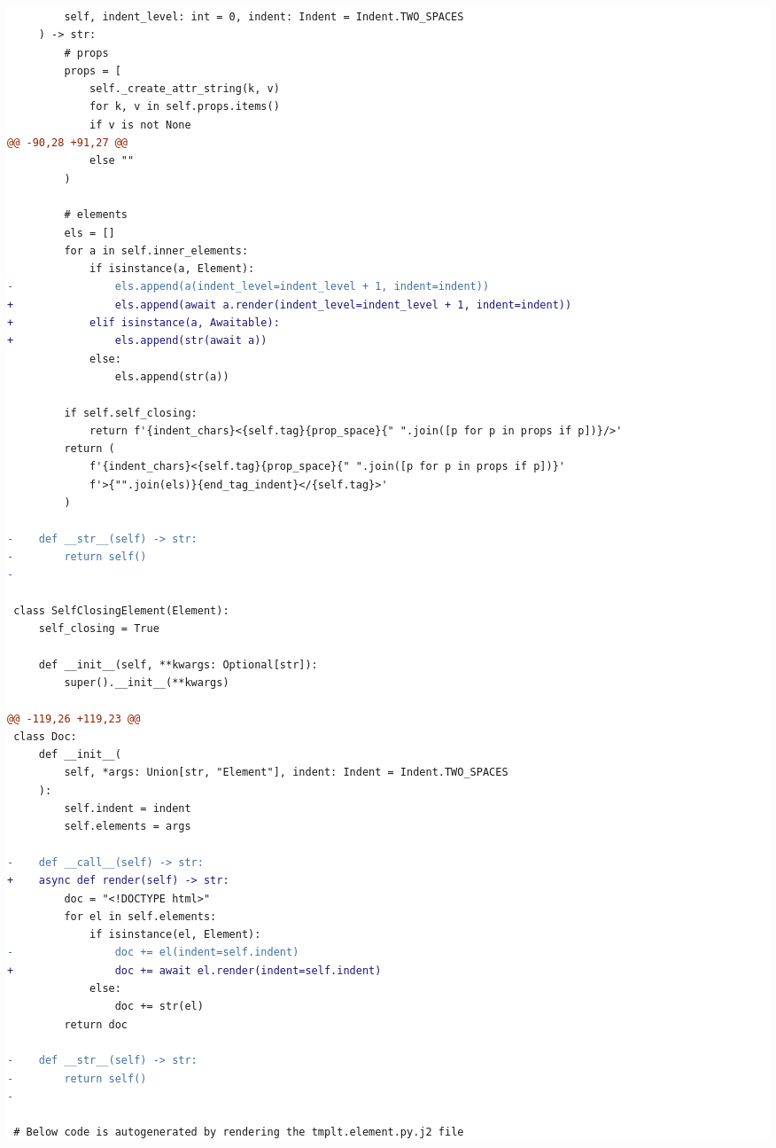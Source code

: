 ```diff
         self, indent_level: int = 0, indent: Indent = Indent.TWO_SPACES
     ) -> str:
         # props
         props = [
             self._create_attr_string(k, v)
             for k, v in self.props.items()
             if v is not None
@@ -90,28 +91,27 @@
             else ""
         )
 
         # elements
         els = []
         for a in self.inner_elements:
             if isinstance(a, Element):
-                els.append(a(indent_level=indent_level + 1, indent=indent))
+                els.append(await a.render(indent_level=indent_level + 1, indent=indent))
+            elif isinstance(a, Awaitable):
+                els.append(str(await a))
             else:
                 els.append(str(a))
 
         if self.self_closing:
             return f'{indent_chars}<{self.tag}{prop_space}{" ".join([p for p in props if p])}/>'
         return (
             f'{indent_chars}<{self.tag}{prop_space}{" ".join([p for p in props if p])}'
             f'>{"".join(els)}{end_tag_indent}</{self.tag}>'
         )
 
-    def __str__(self) -> str:
-        return self()
-
 
 class SelfClosingElement(Element):
     self_closing = True
 
     def __init__(self, **kwargs: Optional[str]):
         super().__init__(**kwargs)
 
@@ -119,26 +119,23 @@
 class Doc:
     def __init__(
         self, *args: Union[str, "Element"], indent: Indent = Indent.TWO_SPACES
     ):
         self.indent = indent
         self.elements = args
 
-    def __call__(self) -> str:
+    async def render(self) -> str:
         doc = "<!DOCTYPE html>"
         for el in self.elements:
             if isinstance(el, Element):
-                doc += el(indent=self.indent)
+                doc += await el.render(indent=self.indent)
             else:
                 doc += str(el)
         return doc
 
-    def __str__(self) -> str:
-        return self()
-
 
 # Below code is autogenerated by rendering the tmplt.element.py.j2 file
```